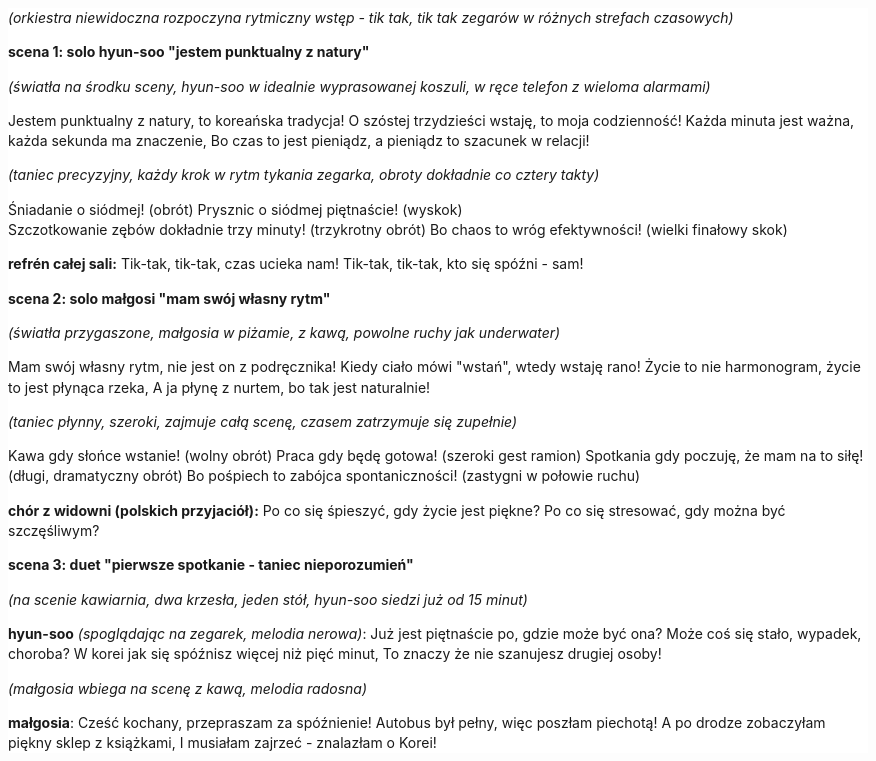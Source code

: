 *(orkiestra niewidoczna rozpoczyna rytmiczny wstęp - tik tak, tik tak zegarów w różnych strefach czasowych)*

**scena 1: solo hyun-soo "jestem punktualny z natury"**

*(światła na środku sceny, hyun-soo w idealnie wyprasowanej koszuli, w ręce telefon z wieloma alarmami)*

Jestem punktualny z natury, to koreańska tradycja!
O szóstej trzydzieści wstaję, to moja codzienność!
Każda minuta jest ważna, każda sekunda ma znaczenie,
Bo czas to jest pieniądz, a pieniądz to szacunek w relacji!

*(taniec precyzyjny, każdy krok w rytm tykania zegarka, obroty dokładnie co cztery takty)*

Śniadanie o siódmej! (obrót)
Prysznic o siódmej piętnaście! (wyskok)  
Szczotkowanie zębów dokładnie trzy minuty! (trzykrotny obrót)
Bo chaos to wróg efektywności! (wielki finałowy skok)

**refrén całej sali:**
Tik-tak, tik-tak, czas ucieka nam!
Tik-tak, tik-tak, kto się spóźni - sam!

**scena 2: solo małgosi "mam swój własny rytm"**

*(światła przygaszone, małgosia w piżamie, z kawą, powolne ruchy jak underwater)*

Mam swój własny rytm, nie jest on z podręcznika!
Kiedy ciało mówi "wstań", wtedy wstaję rano!
Życie to nie harmonogram, życie to jest płynąca rzeka,
A ja płynę z nurtem, bo tak jest naturalnie!

*(taniec płynny, szeroki, zajmuje całą scenę, czasem zatrzymuje się zupełnie)*

Kawa gdy słońce wstanie! (wolny obrót)
Praca gdy będę gotowa! (szeroki gest ramion)
Spotkania gdy poczuję, że mam na to siłę! (długi, dramatyczny obrót)
Bo pośpiech to zabójca spontaniczności! (zastygni w połowie ruchu)

**chór z widowni (polskich przyjaciół):**
Po co się śpieszyć, gdy życie jest piękne?
Po co się stresować, gdy można być szczęśliwym?

**scena 3: duet "pierwsze spotkanie - taniec nieporozumień"**

*(na scenie kawiarnia, dwa krzesła, jeden stół, hyun-soo siedzi już od 15 minut)*

**hyun-soo** *(spoglądając na zegarek, melodia nerowa)*:
Już jest piętnaście po, gdzie może być ona?
Może coś się stało, wypadek, choroba?
W korei jak się spóźnisz więcej niż pięć minut,
To znaczy że nie szanujesz drugiej osoby!

*(małgosia wbiega na scenę z kawą, melodia radosna)*

**małgosia**:
Cześć kochany, przepraszam za spóźnienie!
Autobus był pełny, więc poszłam piechotą!
A po drodze zobaczyłam piękny sklep z książkami,
I musiałam zajrzeć - znalazłam o Korei!
